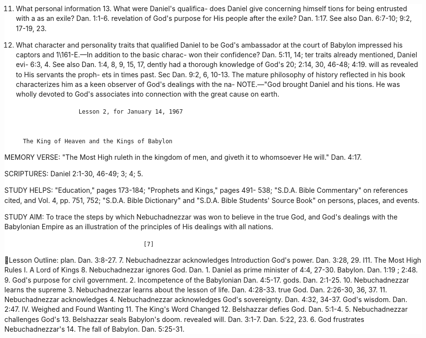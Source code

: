   11. What personal information                   13. What were Daniel's qualifica-
does Daniel give concerning himself             tions for being entrusted with a
as an exile? Dan. 1:1-6.                        revelation of God's purpose for His
                                                people after the exile? Dan. 1:17.
                                                See also Dan. 6:7-10; 9:2, 17-19, 23.
  12. What character and personality
traits that qualified Daniel to be
God's ambassador at the court of
Babylon impressed his captors and                 1\161-E.—In addition to the basic charac-
won their confidence? Dan. 5:11, 14;            ter traits already mentioned, Daniel evi-
6:3, 4. See also Dan. 1:4, 8, 9, 15, 17,        dently had a thorough knowledge of God's
20; 2:14, 30, 46-48; 4:19.                      will as revealed to His servants the proph-
                                                ets in times past. Sec Dan. 9:2, 6, 10-13.
                                                The mature philosophy of history reflected
                                                in his book characterizes him as a keen
                                                observer of God's dealings with the na-
  NOTE.—"God brought Daniel and his             tions. He was wholly devoted to God's
associates into connection with the great       cause on earth.




                            Lesson 2, for January 14, 1967


            The King of Heaven and the Kings of Babylon

MEMORY VERSE:  "The Most High ruleth in the kingdom of men, and giveth it
    to whomsoever He will." Dan. 4:17.

SCRIPTURES: Daniel 2:1-30, 46-49; 3; 4; 5.

STUDY HELPS: "Education," pages 173-184; "Prophets and Kings," pages 491-
    538; "S.D.A. Bible Commentary" on references cited, and Vol. 4, pp. 751, 752;
    "S.D.A. Bible Dictionary" and "S.D.A. Bible Students' Source Book" on persons,
    places, and events.

STUDY AIM: To trace the steps by which Nebuchadnezzar was won to believe in
    the true God, and God's dealings with the Babylonian Empire as an illustration
    of the principles of His dealings with all nations.

                                            [7]
Lesson Outline:                                         plan. Dan. 3:8-27.
                                                     7. Nebuchadnezzar acknowledges
Introduction                                            God's power. Dan. 3:28, 29.
                                                I11. The Most High Rules
I. A Lord of Kings
                                                    8. Nebuchadnezzar ignores God. Dan.
     1. Daniel as prime minister of                    4:4, 27-30.
         Babylon. Dan. 1:19 ; 2:48.                 9. God's purpose for civil government.
     2. Incompetence of the Babylonian                 Dan. 4:5-17.
        gods. Dan. 2:1-25.                         10. Nebuchadnezzar learns the supreme
     3. Nebuchadnezzar learns about the                lesson of life. Dan. 4:28-33.
        true God. Dan. 2:26-30, 36, 37.            11. Nebuchadnezzar acknowledges
     4. Nebuchadnezzar acknowledges                    God's sovereignty. Dan. 4:32, 34-37.
        God's wisdom. Dan. 2:47.
                                                IV. Weighed and Found Wanting
11. The King's Word Changed                        12. Belshazzar defies God. Dan. 5:1-4.
     5. Nebuchadnezzar challenges God's            13. Belshazzar seals Babylon's doom.
        revealed will. Dan. 3:1-7.                     Dan. 5:22, 23.
     6. God frustrates Nebuchadnezzar's            14. The fall of Babylon. Dan. 5:25-31.
